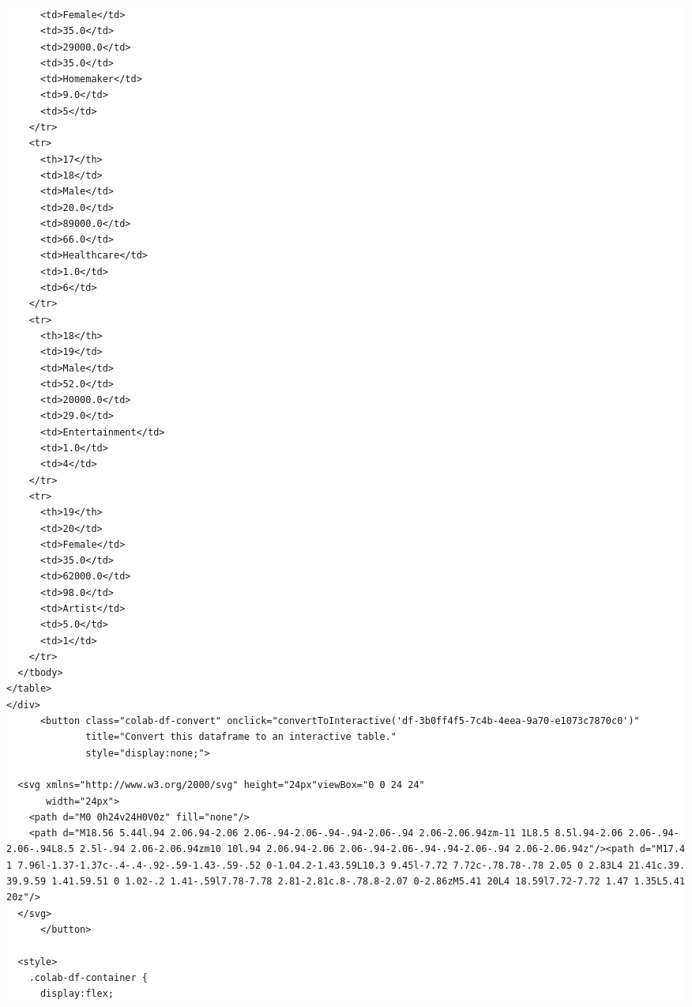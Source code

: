 ```{=html}
      <td>Female</td>
      <td>35.0</td>
      <td>29000.0</td>
      <td>35.0</td>
      <td>Homemaker</td>
      <td>9.0</td>
      <td>5</td>
    </tr>
    <tr>
      <th>17</th>
      <td>18</td>
      <td>Male</td>
      <td>20.0</td>
      <td>89000.0</td>
      <td>66.0</td>
      <td>Healthcare</td>
      <td>1.0</td>
      <td>6</td>
    </tr>
    <tr>
      <th>18</th>
      <td>19</td>
      <td>Male</td>
      <td>52.0</td>
      <td>20000.0</td>
      <td>29.0</td>
      <td>Entertainment</td>
      <td>1.0</td>
      <td>4</td>
    </tr>
    <tr>
      <th>19</th>
      <td>20</td>
      <td>Female</td>
      <td>35.0</td>
      <td>62000.0</td>
      <td>98.0</td>
      <td>Artist</td>
      <td>5.0</td>
      <td>1</td>
    </tr>
  </tbody>
</table>
</div>
      <button class="colab-df-convert" onclick="convertToInteractive('df-3b0ff4f5-7c4b-4eea-9a70-e1073c7870c0')"
              title="Convert this dataframe to an interactive table."
              style="display:none;">
        
  <svg xmlns="http://www.w3.org/2000/svg" height="24px"viewBox="0 0 24 24"
       width="24px">
    <path d="M0 0h24v24H0V0z" fill="none"/>
    <path d="M18.56 5.44l.94 2.06.94-2.06 2.06-.94-2.06-.94-.94-2.06-.94 2.06-2.06.94zm-11 1L8.5 8.5l.94-2.06 2.06-.94-2.06-.94L8.5 2.5l-.94 2.06-2.06.94zm10 10l.94 2.06.94-2.06 2.06-.94-2.06-.94-.94-2.06-.94 2.06-2.06.94z"/><path d="M17.41 7.96l-1.37-1.37c-.4-.4-.92-.59-1.43-.59-.52 0-1.04.2-1.43.59L10.3 9.45l-7.72 7.72c-.78.78-.78 2.05 0 2.83L4 21.41c.39.39.9.59 1.41.59.51 0 1.02-.2 1.41-.59l7.78-7.78 2.81-2.81c.8-.78.8-2.07 0-2.86zM5.41 20L4 18.59l7.72-7.72 1.47 1.35L5.41 20z"/>
  </svg>
      </button>
      
  <style>
    .colab-df-container {
      display:flex;
```